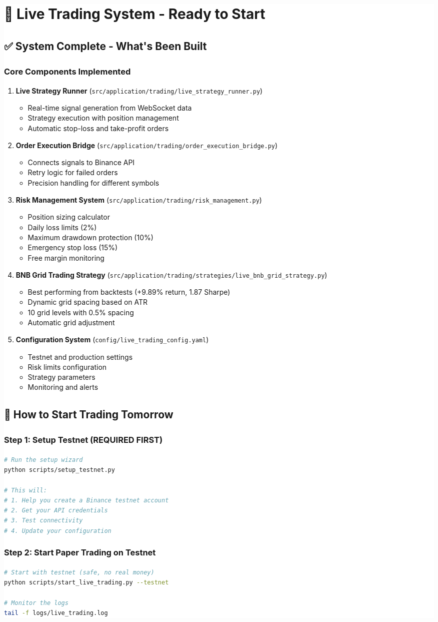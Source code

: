 # 🚀 Live Trading System - Ready to Start

## ✅ System Complete - What's Been Built

### Core Components Implemented
1. **Live Strategy Runner** (`src/application/trading/live_strategy_runner.py`)
   - Real-time signal generation from WebSocket data
   - Strategy execution with position management
   - Automatic stop-loss and take-profit orders

2. **Order Execution Bridge** (`src/application/trading/order_execution_bridge.py`)
   - Connects signals to Binance API
   - Retry logic for failed orders
   - Precision handling for different symbols

3. **Risk Management System** (`src/application/trading/risk_management.py`)
   - Position sizing calculator
   - Daily loss limits (2%)
   - Maximum drawdown protection (10%)
   - Emergency stop loss (15%)
   - Free margin monitoring

4. **BNB Grid Trading Strategy** (`src/application/trading/strategies/live_bnb_grid_strategy.py`)
   - Best performing from backtests (+9.89% return, 1.87 Sharpe)
   - Dynamic grid spacing based on ATR
   - 10 grid levels with 0.5% spacing
   - Automatic grid adjustment

5. **Configuration System** (`config/live_trading_config.yaml`)
   - Testnet and production settings
   - Risk limits configuration
   - Strategy parameters
   - Monitoring and alerts

## 🎯 How to Start Trading Tomorrow

### Step 1: Setup Testnet (REQUIRED FIRST)
```bash
# Run the setup wizard
python scripts/setup_testnet.py

# This will:
# 1. Help you create a Binance testnet account
# 2. Get your API credentials
# 3. Test connectivity
# 4. Update your configuration
```

### Step 2: Start Paper Trading on Testnet
```bash
# Start with testnet (safe, no real money)
python scripts/start_live_trading.py --testnet

# Monitor the logs
tail -f logs/live_trading.log
```
